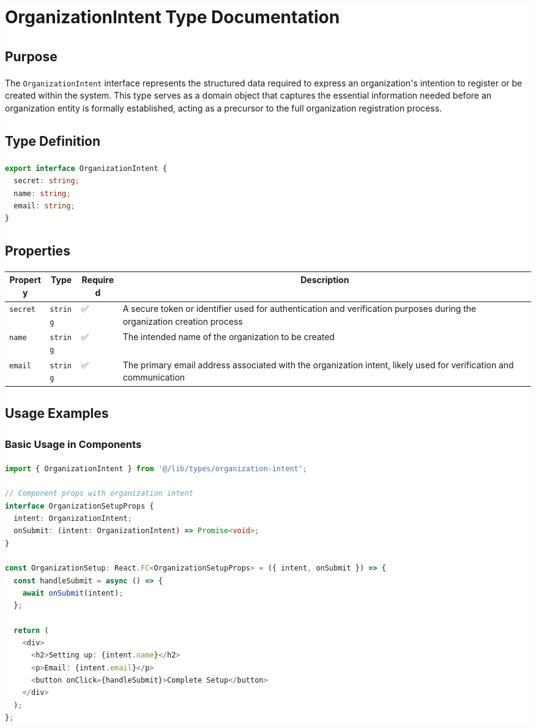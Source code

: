 # OrganizationIntent Type Documentation

## Purpose

The `OrganizationIntent` interface represents the structured data required to express an organization's intention to register or be created within the system. This type serves as a domain object that captures the essential information needed before an organization entity is formally established, acting as a precursor to the full organization registration process.

## Type Definition

```typescript
export interface OrganizationIntent {
  secret: string;
  name: string;
  email: string;
}
```

## Properties

| Property | Type | Required | Description |
|----------|------|----------|-------------|
| `secret` | `string` | ✅ | A secure token or identifier used for authentication and verification purposes during the organization creation process |
| `name` | `string` | ✅ | The intended name of the organization to be created |
| `email` | `string` | ✅ | The primary email address associated with the organization intent, likely used for verification and communication |

## Usage Examples

### Basic Usage in Components

```typescript
import { OrganizationIntent } from '@/lib/types/organization-intent';

// Component props with organization intent
interface OrganizationSetupProps {
  intent: OrganizationIntent;
  onSubmit: (intent: OrganizationIntent) => Promise<void>;
}

const OrganizationSetup: React.FC<OrganizationSetupProps> = ({ intent, onSubmit }) => {
  const handleSubmit = async () => {
    await onSubmit(intent);
  };

  return (
    <div>
      <h2>Setting up: {intent.name}</h2>
      <p>Email: {intent.email}</p>
      <button onClick={handleSubmit}>Complete Setup</button>
    </div>
  );
};
```
